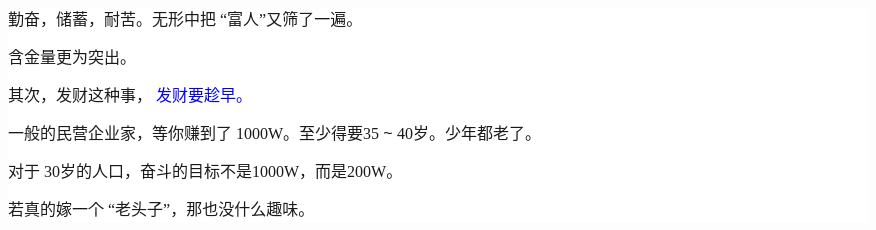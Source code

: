 </p>
<p style="line-height:150%;">
<span style="font-family:楷体;line-height:150%;font-size:16px;">
<span style="font-family:楷体;">
           勤奋，储蓄，耐苦。无形中把
          </span>
          “富人”又筛了一遍。
         </span>
</p>
<p style="line-height:150%;">
<span style="line-height: 150%;font-size: 16px;font-family: 楷体;">
          含金量更为突出。
         </span>
</p>
<p style="line-height:150%;">
<span style="font-family:楷体;line-height:150%;font-size:16px;">
</span>
</p>
<p style="line-height:150%;">
<span style="font-family:楷体;line-height:150%;font-size:16px;">
</span>
</p>
<p style="line-height:150%;">
<span style="line-height: 150%;font-size: 16px;font-family: 楷体;">
          其次，发财这种事，
         </span>
<span style="line-height: 150%;color: rgb(0, 0, 255);font-size: 16px;font-family: 楷体;">
          发财要趁早。
         </span>
</p>
<p style="line-height:150%;">
<span style="font-family:楷体;line-height:150%;font-size:16px;">
<span style="font-family:楷体;">
           一般的民营企业家，等你赚到了
          </span>
          1000W。至少得要35
         </span>
<span style="font-family:Arial;line-height:150%;font-size:16px;">
          ~
         </span>
<span style="font-family:楷体;line-height:150%;font-size:16px;">
          40岁。少年都老了。
         </span>
</p>
<p style="line-height:150%;">
<span style="font-family:楷体;line-height:150%;font-size:16px;">
<span style="font-family:楷体;">
           对于
          </span>
          30岁的人口，奋斗的目标不是1000W，而是200W。
         </span>
</p>
<p style="line-height:150%;">
<span style="font-family:楷体;line-height:150%;font-size:16px;">
</span>
</p>
<p style="line-height:150%;">
<span style="font-family:楷体;line-height:150%;font-size:16px;">
<span style="font-family:楷体;">
           若真的嫁一个
          </span>
          “老头子”，那也没什么趣味。
         </span>
</p>